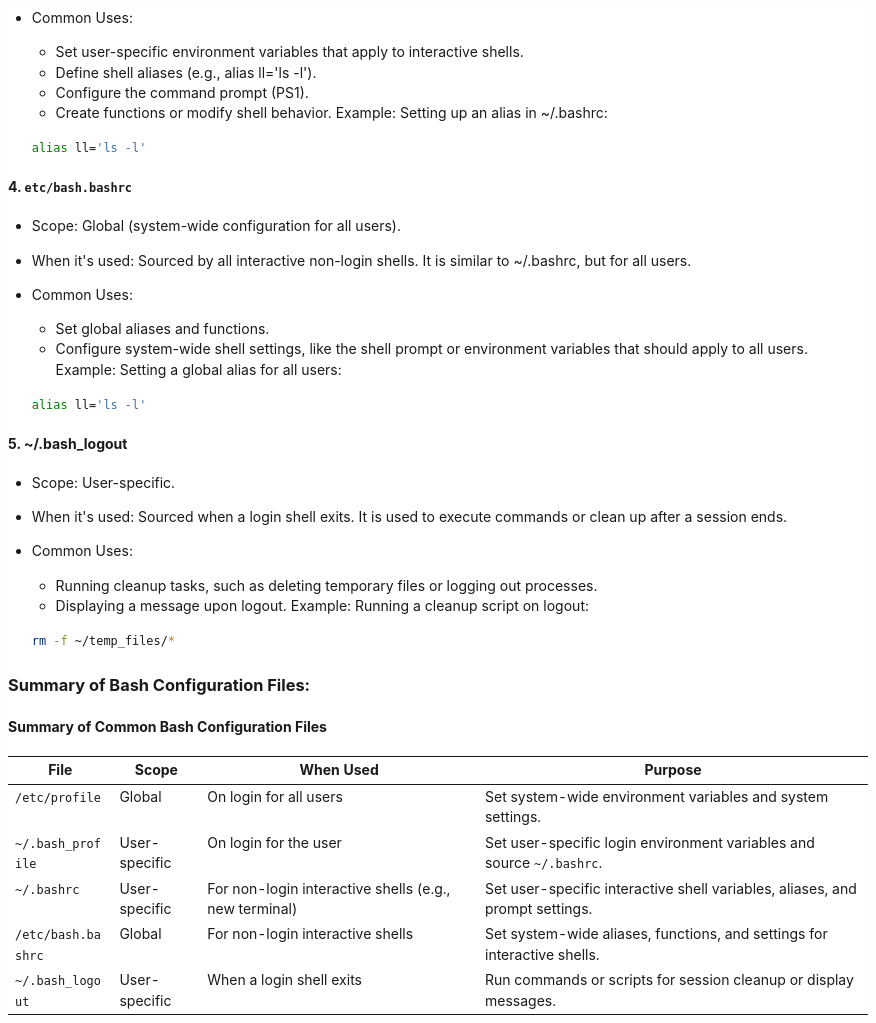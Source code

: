 - Common Uses:

    - Set user-specific environment variables that apply to interactive shells.
    - Define shell aliases (e.g., alias ll='ls -l').
    - Configure the command prompt (PS1).
    - Create functions or modify shell behavior.
    Example: Setting up an alias in ~/.bashrc:

    ```bash
    alias ll='ls -l'
    ```

#### 4. `etc/bash.bashrc`
- Scope: Global (system-wide configuration for all users).

- When it's used: Sourced by all interactive non-login shells. It is similar to ~/.bashrc, but for all users.

- Common Uses:

    - Set global aliases and functions.
    - Configure system-wide shell settings, like the shell prompt or environment variables that should apply to all users.
    Example: Setting a global alias for all users:

    ```bash
    alias ll='ls -l'
    ```

#### 5. ~/.bash_logout

- Scope: User-specific.
- When it's used: Sourced when a login shell exits. It is used to execute commands or clean up after a session ends.
- Common Uses:
    - Running cleanup tasks, such as deleting temporary files or logging out processes.
    - Displaying a message upon logout.
    Example: Running a cleanup script on logout:

    ```bash
    rm -f ~/temp_files/*
    ```

### Summary of Bash Configuration Files:

#### Summary of Common Bash Configuration Files

| File                | Scope         | When Used                        | Purpose                                                         |
|---------------------|---------------|----------------------------------|-----------------------------------------------------------------|
| `/etc/profile`      | Global        | On login for all users          | Set system-wide environment variables and system settings.       |
| `~/.bash_profile`   | User-specific | On login for the user           | Set user-specific login environment variables and source `~/.bashrc`. |
| `~/.bashrc`         | User-specific | For non-login interactive shells (e.g., new terminal) | Set user-specific interactive shell variables, aliases, and prompt settings. |
| `/etc/bash.bashrc`  | Global        | For non-login interactive shells | Set system-wide aliases, functions, and settings for interactive shells. |
| `~/.bash_logout`    | User-specific | When a login shell exits        | Run commands or scripts for session cleanup or display messages. |
